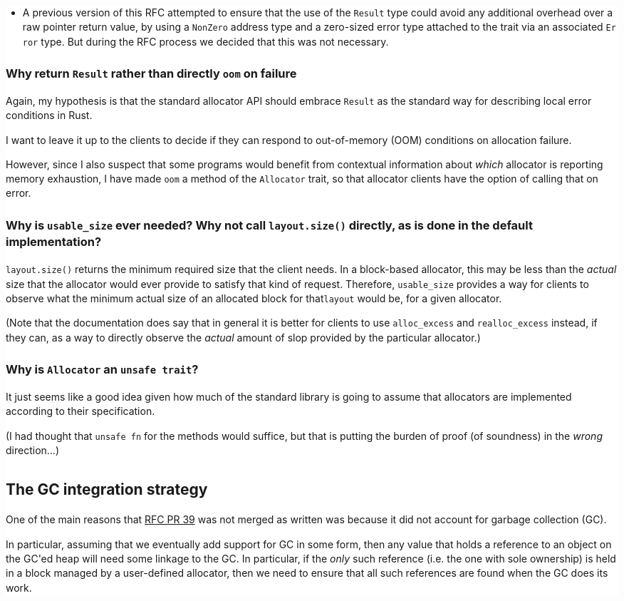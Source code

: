  * A previous version of this RFC attempted to ensure that the use of
   the `Result` type could avoid any additional overhead over a raw
   pointer return value, by using a `NonZero` address type and a
   zero-sized error type attached to the trait via an associated
   `Error` type. But during the RFC process we decided that this
   was not necessary.

### Why return `Result` rather than directly `oom` on failure

Again, my hypothesis is that the standard allocator API should embrace
`Result` as the standard way for describing local error conditions in
Rust.

I want to leave it up to the clients to decide if they can respond to
out-of-memory (OOM) conditions on allocation failure.

However, since I also suspect that some programs would benefit from
contextual information about *which* allocator is reporting memory
exhaustion, I have made `oom` a method of the `Allocator` trait, so
that allocator clients have the option of calling that on error.

### Why is `usable_size` ever needed? Why not call `layout.size()` directly, as is done in the default implementation?

`layout.size()` returns the minimum required size that the client needs.
In a block-based allocator, this may be less than the *actual* size
that the allocator would ever provide to satisfy that kind of
request. Therefore, `usable_size` provides a way for clients to
observe what the minimum actual size of an allocated block for
that`layout` would be, for a given allocator.

(Note that the documentation does say that in general it is better for
clients to use `alloc_excess` and `realloc_excess` instead, if they
can, as a way to directly observe the *actual* amount of slop provided
by the particular allocator.)

### Why is `Allocator` an `unsafe trait`?

It just seems like a good idea given how much of the standard library
is going to assume that allocators are implemented according to their
specification.

(I had thought that `unsafe fn` for the methods would suffice, but
that is putting the burden of proof (of soundness) in the *wrong*
direction...)

## The GC integration strategy
[gc integration]: #the-gc-integration-strategy

One of the main reasons that [RFC PR 39] was not merged as written
was because it did not account for garbage collection (GC).

In particular, assuming that we eventually add support for GC in some
form, then any value that holds a reference to an object on the GC'ed
heap will need some linkage to the GC. In particular, if the *only*
such reference (i.e. the one with sole ownership) is held in a block
managed by a user-defined allocator, then we need to ensure that all
such references are found when the GC does its work.


[summary]: #summary
[motivation]: #motivation
[design]: #detailed-design
[semantics of allocators]: #semantics-of-allocators-and-their-memory-blocks
[comment from gankro]: https://github.com/rust-lang/rfcs/pull/1398#issuecomment-162681096
[example]: #example-usage
[lifetimes]: #allocators-and-lifetimes
[IETF RFC 2119]: https://www.ietf.org/rfc/rfc2119.txta
[walk thru]: #a-walk-through-the-allocator-trait
[Why this API]: #why-this-api
[drawbacks]: #drawbacks
[alternatives]: #alternatives
[unresolved]: #unresolved-questions
[PR 42313]: https://github.com/rust-lang/rust/pull/42313
[nightly API docs]: https://doc.rust-lang.org/nightly/alloc/allocator/trait.Alloc.html
[Bibliography]: #bibliography
[RFC PR 39]: https://github.com/rust-lang/rfcs/pull/39/files
[RFC PR 244]: https://github.com/rust-lang/rfcs/pull/244
[ReCustomMalloc]: http://dl.acm.org/citation.cfm?id=582421
[MemFragSolvedP]: http://dl.acm.org/citation.cfm?id=286864
[EASTL]: http://www.open-std.org/jtc1/sc22/wg21/docs/papers/2007/n2271.html
[Halpern proposal]: http://www.open-std.org/jtc1/sc22/wg21/docs/papers/2005/n1850.pdf
[jemalloc]: http://www.canonware.com/jemalloc/
[tcmalloc]: http://goog-perftools.sourceforge.net/doc/tcmalloc.html
[Hoard]: http://www.hoard.org/
[tracing garbage collector]: http://en.wikipedia.org/wiki/Tracing_garbage_collection
[malloc/free]: http://en.wikipedia.org/wiki/C_dynamic_memory_allocation
[ascii-art]: #ascii-art-version-of-allocator-message-sequence-chart
[Source for Allocator]: #transcribed-source-for-allocator-trait-api
[type aliases]: #type-aliases
[layout api]: #layout-api
[error api]: #allocerr-api
[trait header]: #allocator-trait-header
[alloc and dealloc]: #allocator-core-alloc-and-dealloc
[quantites and limits]: #allocator-specific-quantities-and-limits
[memory reuse]: #allocator-methods-for-memory-reuse
[common usage patterns]: #allocator-convenience-methods-for-common-usage-patterns
[unchecked variants]: #allocator-unchecked-method-variants
